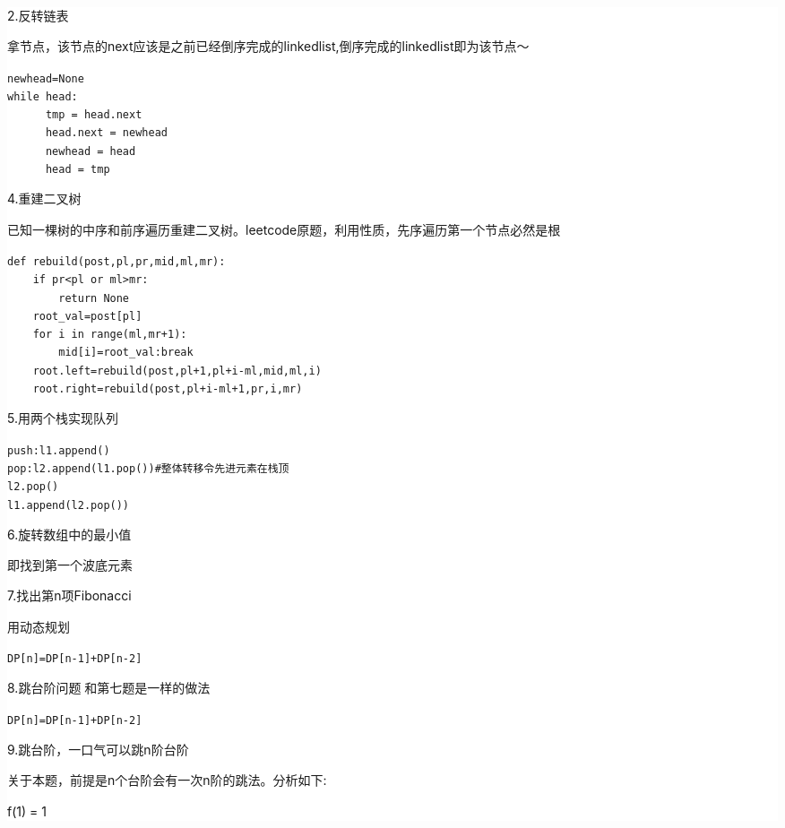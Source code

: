 2.反转链表

拿节点，该节点的next应该是之前已经倒序完成的linkedlist,倒序完成的linkedlist即为该节点～

```text
newhead=None
while head:
      tmp = head.next
      head.next = newhead
      newhead = head
      head = tmp
```

4.重建二叉树

已知一棵树的中序和前序遍历重建二叉树。leetcode原题，利用性质，先序遍历第一个节点必然是根

```text
def rebuild(post,pl,pr,mid,ml,mr):
    if pr<pl or ml>mr:
        return None
    root_val=post[pl]
    for i in range(ml,mr+1):
        mid[i]=root_val:break
    root.left=rebuild(post,pl+1,pl+i-ml,mid,ml,i)
    root.right=rebuild(post,pl+i-ml+1,pr,i,mr)
```

5.用两个栈实现队列

```text
push:l1.append()
pop:l2.append(l1.pop())#整体转移令先进元素在栈顶
l2.pop()
l1.append(l2.pop())
```

6.旋转数组中的最小值

即找到第一个波底元素

7.找出第n项Fibonacci

用动态规划

```text
DP[n]=DP[n-1]+DP[n-2]
```

8.跳台阶问题 和第七题是一样的做法

```text
DP[n]=DP[n-1]+DP[n-2]
```

9.跳台阶，一口气可以跳n阶台阶

  
关于本题，前提是n个台阶会有一次n阶的跳法。分析如下:

f\(1\) = 1
